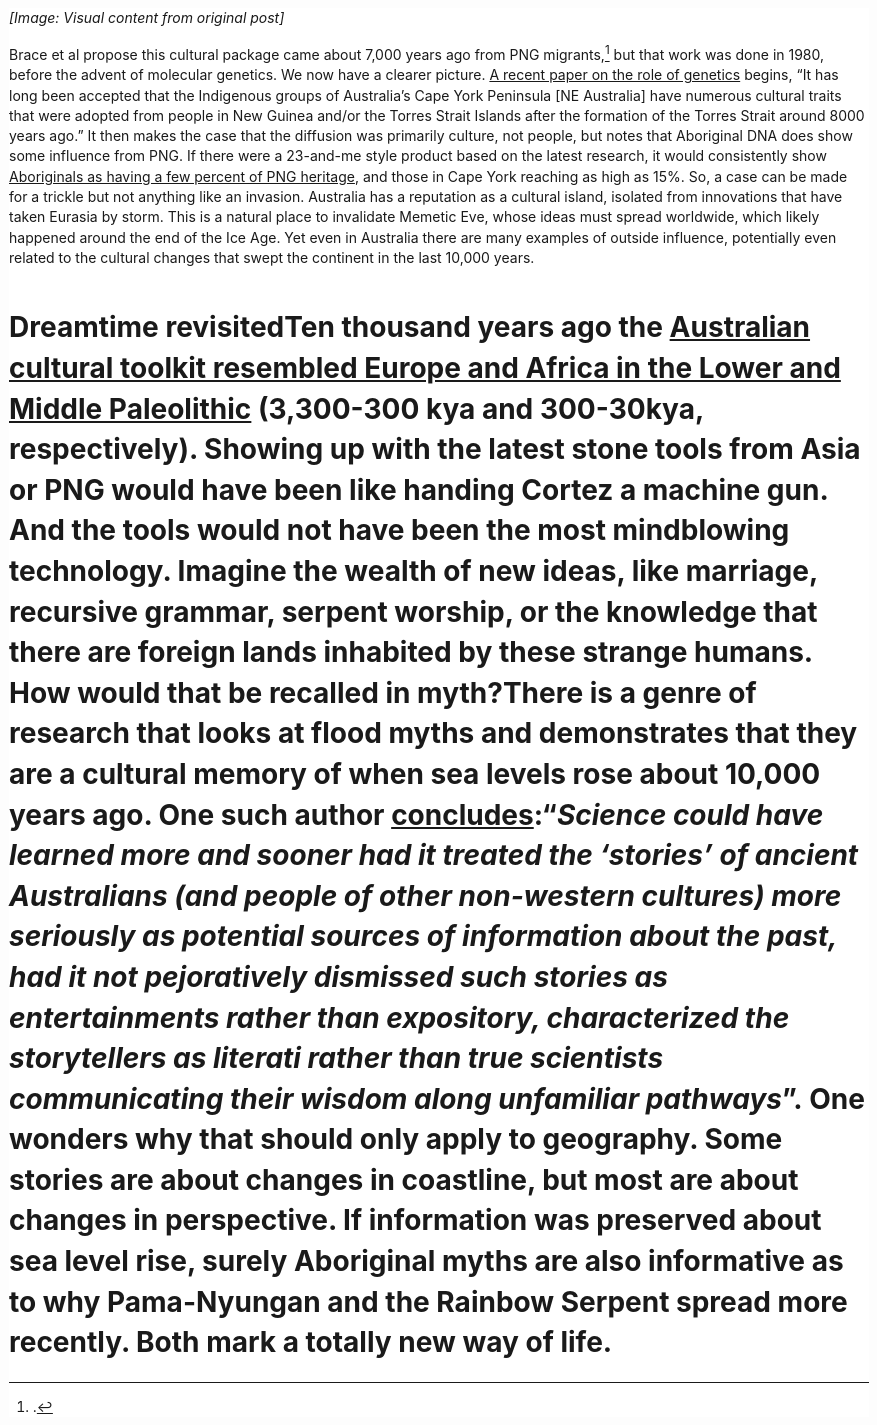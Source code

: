 *[Image: Visual content from original post]*

Brace et al propose this cultural package came about 7,000 years ago from PNG migrants,[^7] but that work was done in 1980, before the advent of molecular genetics. We now have a clearer picture. [A recent paper on the role of genetics](https://yumi-sabe.aiatsis.gov.au/sites/default/files/outputs/2024-05/1-s2.0-S104061822100063X-main1%20%281%29.pdf) begins, “It has long been accepted that the Indigenous groups of Australia’s Cape York Peninsula [NE Australia] have numerous cultural traits that were adopted from people in New Guinea and/or the Torres Strait Islands after the formation of the Torres Strait around 8000 years ago.” It then makes the case that the diffusion was primarily culture, not people, but notes that Aboriginal DNA does show some influence from PNG. If there were a 23-and-me style product based on the latest research, it would consistently show [Aboriginals as having a few percent of PNG heritage](https://pubmed.ncbi.nlm.nih.gov/30585290/), and those in Cape York reaching as high as 15%. So, a case can be made for a trickle but not anything like an invasion. Australia has a reputation as a cultural island, isolated from innovations that have taken Eurasia by storm. This is a natural place to invalidate Memetic Eve, whose ideas must spread worldwide, which likely happened around the end of the Ice Age. Yet even in Australia there are many examples of outside influence, potentially even related to the cultural changes that swept the continent in the last 10,000 years.

# Dreamtime revisitedTen thousand years ago the [Australian cultural toolkit resembled Europe and Africa in the Lower and Middle Paleolithic](https://ro.uow.edu.au/cgi/viewcontent.cgi?article=1386&context=scipapers#:~:text=This%20review%20finds%20that%20the,the%20origin%20of%20modern%20behaviour) (3,300-300 kya and 300-30kya, respectively). Showing up with the latest stone tools from Asia or PNG would have been like handing Cortez a machine gun. And the tools would not have been the most mindblowing technology. Imagine the wealth of new ideas, like marriage, recursive grammar, serpent worship, or the knowledge that there are foreign lands inhabited by these strange humans. How would that be recalled in myth?There is a genre of research that looks at flood myths and demonstrates that they are a cultural memory of when sea levels rose about 10,000 years ago. One such author [concludes](https://patricknunn.org/writing/books/the-edge-of-memory-ancient-stories-oral-tradition-and-the-post-glacial-world/recalling-post-glacial-sea-level-rise/):“*Science could have learned more and sooner had it treated the ‘stories’ of ancient Australians (and people of other non-western cultures) more seriously as potential sources of information about the past, had it not pejoratively dismissed such stories as entertainments rather than expository, characterized the storytellers as literati rather than true scientists communicating their wisdom along unfamiliar pathways*”. One wonders why that should only apply to geography. Some stories are about changes in coastline, but most are about changes in perspective. If information was preserved about sea level rise, surely Aboriginal myths are also informative as to why Pama-Nyungan and the Rainbow Serpent spread more recently. Both mark a totally new way of life.


[^1]: “Foley & Lahr’s (1997) classification of Australian Pleistocene [pre 10,000 BC] assemblages as ‘Mode 3’ seems optimistic. An equally strong case can be made that most of the stone technology is ‘Mode 1’ in character although the vague definition of technological ‘modes’ clouds the issue.”​ ~Symbolic Revolutions and the Australian Archaeological Record, Moore and Brumm, 2005Mode 1 is associated with Oldowan tools produced by Homo Erectus approximately 2.6-1.7 million years ago. Mode 3 is associated with Mousterian tools like those produced by Neanderthals approximately 300,000-30,000 years ago. So, even in the generous assessment, the Pleistocene Australian toolkit was only at the Neanderthal level. This isn’t a single paper that argues this. Decades before, writing about the aboriginals encountered by European explorers, JAJ Gowlett wrote: “…here you have fully modern man, sitting at the head of 40,000 years of occupation of modern man, making stone tools that could come out of the African or European Lower Palaeolithic [Mode 1 or 2] ... it leaves us a little baffled.” ~The coming of modern man, Gowlett, 1987
[^2]: The paper is actually something of a gambit. It applies the standard for Behavioral Modernity to Australia, finding that it only applies in the last 7,000 years. Given its recentness, this is used as evidence against the concept of Behavioral Modernity.
[^3]: “The most parsimonious interpretation is that modern executive functions did not emerge much earlier than 32,000 years ago.” Wynn and Coolidge, The Rise of Homo sapiens: The Evolution of Modern Thinking, 2009. Or see my discussion of the sapient paradox here.
[^4]: There are exceptions, such as proto-Afroasiatic at 10,000-18,000 years. Other possibilities include proto-Niger-Congo and proto-Nilo-Saharan. Interestingly, their reconstructed 1sg are, respectively: (ʔana or ʔan-), mí, and (anɪ or an). Like Australia, conforming to the pattern suggested in The Unreasonable Effectiveness of Pronouns.
[^5]: Historical Atlas of World Mythology: The Way of the Animal Powers, page 32
[^6]: .
[^7]: .
[^8]: To avoid linkrot: “Yanjirlpirri Jukkurpa (Star Dreaming) tells of the journey of Japaljarri and Jungarrayi men who travelled from Kurlurngalinypa (near Lajaman) to Yanjirlypirri, which is West of Yuendumu. They then travelled on to Lake Mackay on the Western Australian border. Along the way they performed initiation ceremonies - known as ‘kurdiji’- for young men. Women also danced for the ‘kurdiji’.”
[^9]: “The actual operation consists in slitting the whole or part of the penile urethra along the under (that is thinnest) side of the canal. The initial cut is in most cases 2-2.5 cm long, but on subsequent occasions it is extended, bit by bit, right up to the edge of the scrotum” ~ Basedow, H. (1927). Subincision and Kindred Rites of the Australian Aboriginal.
[^10]: Relating this to the Angry Goose meme, which asks, “Where did the first idea come from?” consider a 2,600-year-old text:“In the beginning, there was only the Great Self in the form of a Person. Reflecting, it found nothing but itself. Then its first word was: “This am I!” whence arose the name “I” (Aham).” Brihadaranyaka Upanishad 1.4.1In Joseph Campbell’s last book, he describes how all stories blossomed out of this moment:in the old creation myth from the Bṛhadāraṇyaka Upaniṣad of that primordial Being-of-all-beings who, in the beginning, thought “I” and immediately experienced, first fear, then desire. The desire in that case was not to eat, however, but to become two, and then to procreate. And in this primal constellation of themes—first, of unity, albeit unconscious; then of a consciousness of selfhood and immediate fear of extinction; next, desire, first for another and then for union with that other—we have a set of "elementary ideas,” to use Adolf Bastian’s felicitous term, that has been sounded and inflected, transposed, developed, and sounded again through all the mythologies of mankind through the ages.The first idea was “I,” calling itself out of the primordial cognitive soup, just as the Egyptians and Hindus said. The recursive structure of the realization could subsequently produce the fractal memes that constitute human culture. To read more, I develop that idea in a 30,000-word essay: